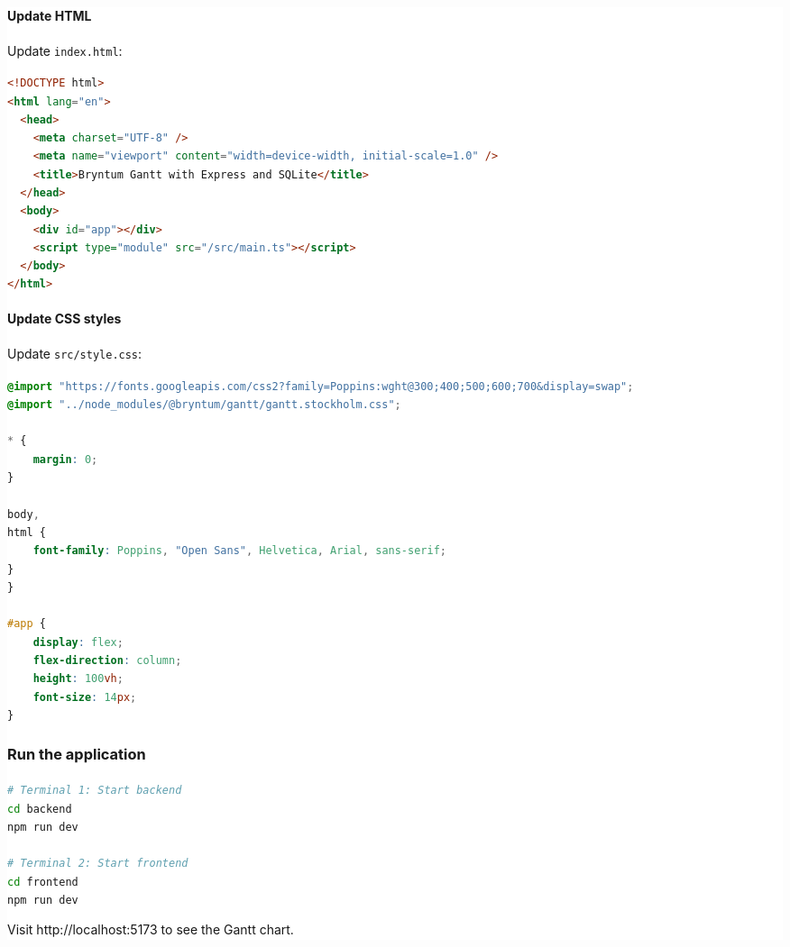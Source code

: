 #### Update HTML

Update `index.html`:

```html
<!DOCTYPE html>
<html lang="en">
  <head>
    <meta charset="UTF-8" />
    <meta name="viewport" content="width=device-width, initial-scale=1.0" />
    <title>Bryntum Gantt with Express and SQLite</title>
  </head>
  <body>
    <div id="app"></div>
    <script type="module" src="/src/main.ts"></script>
  </body>
</html>
```

#### Update CSS styles

Update `src/style.css`:

```css
@import "https://fonts.googleapis.com/css2?family=Poppins:wght@300;400;500;600;700&display=swap";
@import "../node_modules/@bryntum/gantt/gantt.stockholm.css";

* {
    margin: 0;
}

body,
html {
    font-family: Poppins, "Open Sans", Helvetica, Arial, sans-serif;
}
}

#app {
    display: flex;
    flex-direction: column;
    height: 100vh;
    font-size: 14px;
}
```

### Run the application

```bash
# Terminal 1: Start backend
cd backend
npm run dev

# Terminal 2: Start frontend  
cd frontend
npm run dev
```

Visit http://localhost:5173 to see the Gantt chart.
